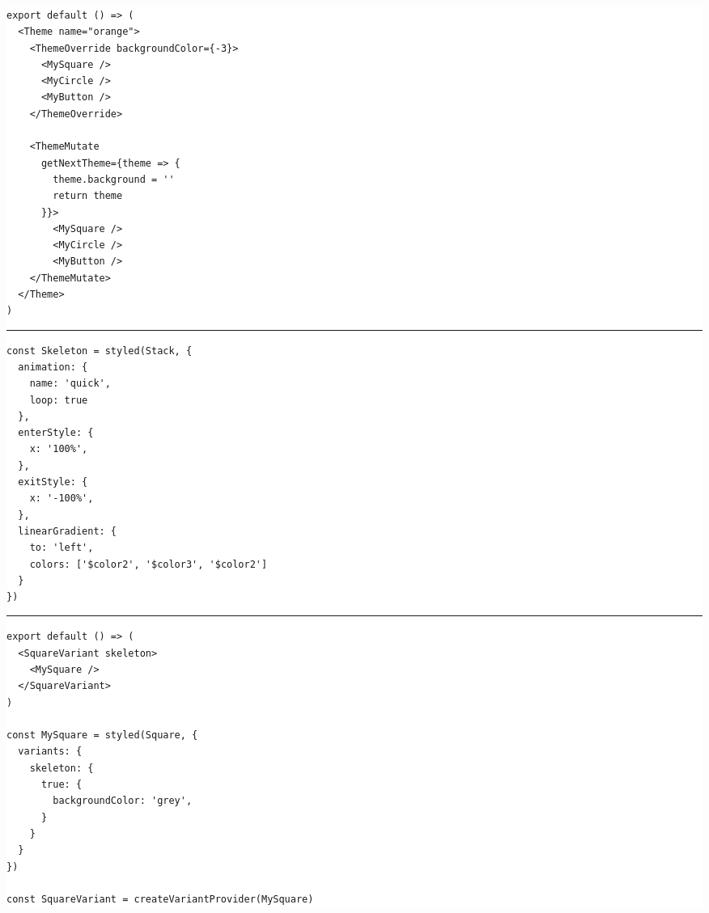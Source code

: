 ```tsx
export default () => (
  <Theme name="orange">
    <ThemeOverride backgroundColor={-3}>
      <MySquare />
      <MyCircle />
      <MyButton />
    </ThemeOverride>

    <ThemeMutate
      getNextTheme={theme => {
        theme.background = ''
        return theme
      }}>
        <MySquare />
        <MyCircle />
        <MyButton />
    </ThemeMutate>
  </Theme>
)
```

---

<Skeleton />

```tsx
const Skeleton = styled(Stack, {
  animation: {
    name: 'quick',
    loop: true
  },
  enterStyle: {
    x: '100%',
  },
  exitStyle: {
    x: '-100%',
  },
  linearGradient: {
    to: 'left',
    colors: ['$color2', '$color3', '$color2']
  }
})
```

---

<Variants />

```tsx
export default () => (
  <SquareVariant skeleton>
    <MySquare />
  </SquareVariant>
)

const MySquare = styled(Square, {
  variants: {
    skeleton: {
      true: {
        backgroundColor: 'grey',
      }
    }
  }
})

const SquareVariant = createVariantProvider(MySquare)
```